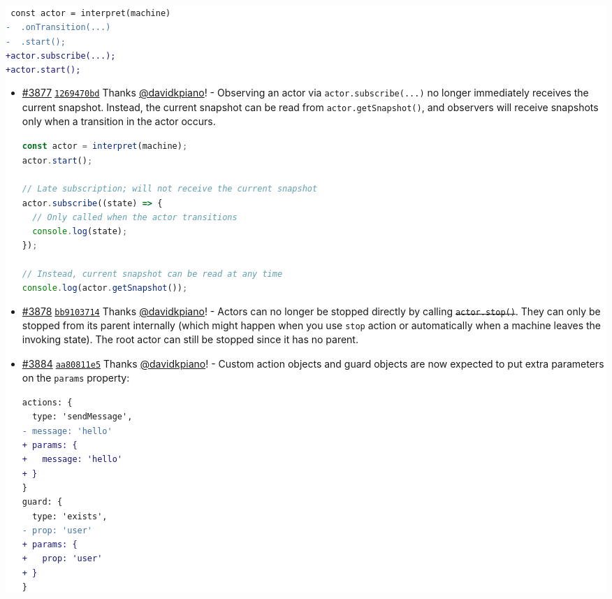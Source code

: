   ```diff
   const actor = interpret(machine)
  -  .onTransition(...)
  -  .start();
  +actor.subscribe(...);
  +actor.start();
  ```

- [#3877](https://github.com/statelyai/xstate/pull/3877) [`1269470bd`](https://github.com/statelyai/xstate/commit/1269470bd9bf35d2020b36ddd47b722be5cd0ef6) Thanks [@davidkpiano](https://github.com/davidkpiano)! - Observing an actor via `actor.subscribe(...)` no longer immediately receives the current snapshot. Instead, the current snapshot can be read from `actor.getSnapshot()`, and observers will receive snapshots only when a transition in the actor occurs.

  ```ts
  const actor = interpret(machine);
  actor.start();

  // Late subscription; will not receive the current snapshot
  actor.subscribe((state) => {
    // Only called when the actor transitions
    console.log(state);
  });

  // Instead, current snapshot can be read at any time
  console.log(actor.getSnapshot());
  ```

- [#3878](https://github.com/statelyai/xstate/pull/3878) [`bb9103714`](https://github.com/statelyai/xstate/commit/bb9103714c72aa4d60cfeef5b1c5a58b5720c2dc) Thanks [@davidkpiano](https://github.com/davidkpiano)! - Actors can no longer be stopped directly by calling ~~`actor.stop()`~~. They can only be stopped from its parent internally (which might happen when you use `stop` action or automatically when a machine leaves the invoking state). The root actor can still be stopped since it has no parent.

- [#3884](https://github.com/statelyai/xstate/pull/3884) [`aa80811e5`](https://github.com/statelyai/xstate/commit/aa80811e508c574954b894317477a35a9e7a341e) Thanks [@davidkpiano](https://github.com/davidkpiano)! - Custom action objects and guard objects are now expected to put extra parameters on the `params` property:

  ```diff
  actions: {
    type: 'sendMessage',
  - message: 'hello'
  + params: {
  +   message: 'hello'
  + }
  }
  guard: {
    type: 'exists',
  - prop: 'user'
  + params: {
  +   prop: 'user'
  + }
  }
  ```
